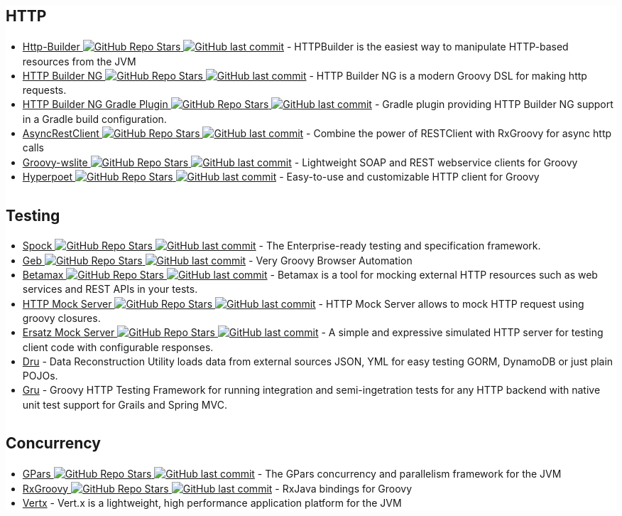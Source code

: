 ## HTTP
* [Http-Builder ![GitHub Repo Stars](https://img.shields.io/github/stars/jgritman/httpbuilder) ![GitHub last commit](https://img.shields.io/github/last-commit/jgritman/httpbuilder)](https://github.com/jgritman/httpbuilder) - HTTPBuilder is the easiest way to manipulate HTTP-based resources from the JVM
* [HTTP Builder NG ![GitHub Repo Stars](https://img.shields.io/github/stars/http-builder-ng/http-builder-ng) ![GitHub last commit](https://img.shields.io/github/last-commit/http-builder-ng/http-builder-ng)](https://github.com/http-builder-ng/http-builder-ng) - HTTP Builder NG is a modern Groovy DSL for making http requests.
* [HTTP Builder NG Gradle Plugin ![GitHub Repo Stars](https://img.shields.io/github/stars/http-builder-ng/gradle-http-plugin) ![GitHub last commit](https://img.shields.io/github/last-commit/http-builder-ng/gradle-http-plugin)](https://github.com/http-builder-ng/gradle-http-plugin) - Gradle plugin providing HTTP Builder NG support in a Gradle build configuration.
* [AsyncRestClient ![GitHub Repo Stars](https://img.shields.io/github/stars/eginez/AsyncRestClient) ![GitHub last commit](https://img.shields.io/github/last-commit/eginez/AsyncRestClient)](https://github.com/eginez/AsyncRestClient) - Combine the power of RESTClient with RxGroovy for async http calls
* [Groovy-wslite ![GitHub Repo Stars](https://img.shields.io/github/stars/jwagenleitner/groovy-wslite) ![GitHub last commit](https://img.shields.io/github/last-commit/jwagenleitner/groovy-wslite)](https://github.com/jwagenleitner/groovy-wslite) - Lightweight SOAP and REST webservice clients for Groovy
* [Hyperpoet ![GitHub Repo Stars](https://img.shields.io/github/stars/tambapps/hyperpoet) ![GitHub last commit](https://img.shields.io/github/last-commit/tambapps/hyperpoet)](https://github.com/tambapps/hyperpoet) - Easy-to-use and customizable HTTP client for Groovy

## Testing
* [Spock ![GitHub Repo Stars](https://img.shields.io/github/stars/spockframework/spock) ![GitHub last commit](https://img.shields.io/github/last-commit/spockframework/spock)](https://github.com/spockframework/spock) - The Enterprise-ready testing and specification framework.
* [Geb ![GitHub Repo Stars](https://img.shields.io/github/stars/geb/geb) ![GitHub last commit](https://img.shields.io/github/last-commit/geb/geb)](https://github.com/geb/geb) - Very Groovy Browser Automation
* [Betamax ![GitHub Repo Stars](https://img.shields.io/github/stars/betamaxteam/betamax) ![GitHub last commit](https://img.shields.io/github/last-commit/betamaxteam/betamax)](https://github.com/betamaxteam/betamax) - Betamax is a tool for mocking external HTTP resources such as web services and REST APIs in your tests.
* [HTTP Mock Server ![GitHub Repo Stars](https://img.shields.io/github/stars/TouK/http-mock-server) ![GitHub last commit](https://img.shields.io/github/last-commit/TouK/http-mock-server)](https://github.com/TouK/http-mock-server) - HTTP Mock Server allows to mock HTTP request using groovy closures.
* [Ersatz Mock Server ![GitHub Repo Stars](https://img.shields.io/github/stars/cjstehno/ersatz) ![GitHub last commit](https://img.shields.io/github/last-commit/cjstehno/ersatz)](https://github.com/cjstehno/ersatz) - A simple and expressive simulated HTTP server for testing client code with configurable responses.
* [Dru](https://agorapulse.github.io/dru/) - Data Reconstruction Utility loads data from external sources JSON, YML for easy testing GORM, DynamoDB or just plain POJOs.
* [Gru](https://agorapulse.github.io/gru/) - Groovy HTTP Testing Framework for running integration and semi-ingetration tests for any HTTP backend with native unit test support for Grails and Spring MVC.

## Concurrency
* [GPars ![GitHub Repo Stars](https://img.shields.io/github/stars/GPars/GPars) ![GitHub last commit](https://img.shields.io/github/last-commit/GPars/GPars)](https://github.com/GPars/GPars) - The GPars concurrency and parallelism framework for the JVM
* [RxGroovy ![GitHub Repo Stars](https://img.shields.io/github/stars/ReactiveX/RxGroovy) ![GitHub last commit](https://img.shields.io/github/last-commit/ReactiveX/RxGroovy)](https://github.com/ReactiveX/RxGroovy) - RxJava bindings for Groovy
* [Vertx](https://vertx.io/) - Vert.x is a lightweight, high performance application platform for the JVM
